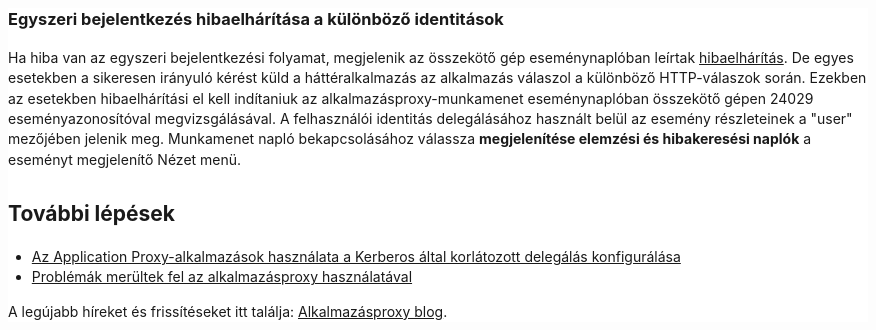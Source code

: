### <a name="troubleshooting-sso-for-different-identities"></a>Egyszeri bejelentkezés hibaelhárítása a különböző identitások
Ha hiba van az egyszeri bejelentkezési folyamat, megjelenik az összekötő gép eseménynaplóban leírtak [hibaelhárítás](../application-proxy-back-end-kerberos-constrained-delegation-how-to.md).
De egyes esetekben a sikeresen irányuló kérést küld a háttéralkalmazás az alkalmazás válaszol a különböző HTTP-válaszok során. Ezekben az esetekben hibaelhárítási el kell indítaniuk az alkalmazásproxy-munkamenet eseménynaplóban összekötő gépen 24029 eseményazonosítóval megvizsgálásával. A felhasználói identitás delegálásához használt belül az esemény részleteinek a "user" mezőjében jelenik meg. Munkamenet napló bekapcsolásához válassza **megjelenítése elemzési és hibakeresési naplók** a eseményt megjelenítő Nézet menü.

## <a name="next-steps"></a>További lépések

* [Az Application Proxy-alkalmazások használata a Kerberos által korlátozott delegálás konfigurálása](../application-proxy-back-end-kerberos-constrained-delegation-how-to.md)
* [Problémák merültek fel az alkalmazásproxy használatával](application-proxy-troubleshoot.md)


A legújabb híreket és frissítéseket itt találja: [Alkalmazásproxy blog](http://blogs.technet.com/b/applicationproxyblog/).

